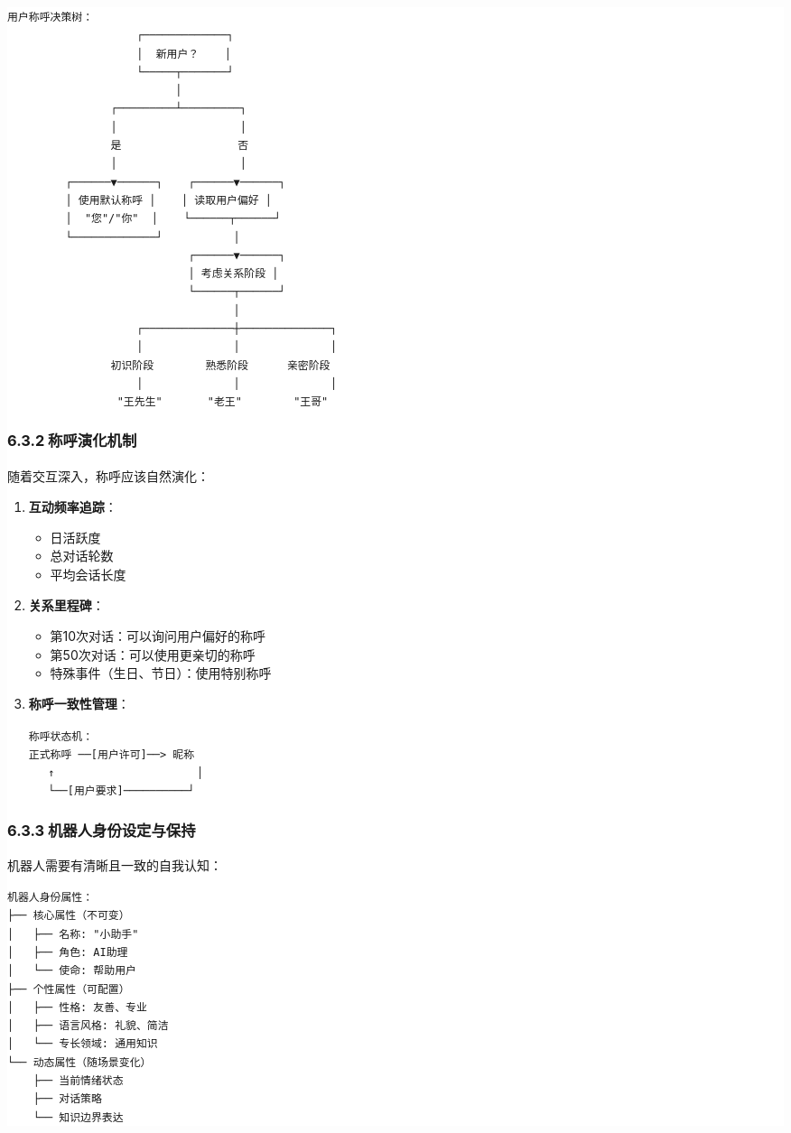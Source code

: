 ```
用户称呼决策树：
                    ┌─────────────┐
                    │  新用户？    │
                    └─────┬───────┘
                          │
                ┌─────────┴─────────┐
                │                   │
                是                  否
                │                   │
         ┌──────▼──────┐    ┌──────▼──────┐
         │ 使用默认称呼 │    │ 读取用户偏好 │
         │  "您"/"你"  │    └──────┬──────┘
         └─────────────┘           │
                            ┌──────▼──────┐
                            │ 考虑关系阶段 │
                            └──────┬──────┘
                                   │
                    ┌──────────────┼──────────────┐
                    │              │              │
                初识阶段        熟悉阶段      亲密阶段
                    │              │              │
                 "王先生"       "老王"        "王哥"
```

### 6.3.2 称呼演化机制

随着交互深入，称呼应该自然演化：

1. **互动频率追踪**：
   - 日活跃度
   - 总对话轮数
   - 平均会话长度

2. **关系里程碑**：
   - 第10次对话：可以询问用户偏好的称呼
   - 第50次对话：可以使用更亲切的称呼
   - 特殊事件（生日、节日）：使用特别称呼

3. **称呼一致性管理**：
   ```
   称呼状态机：
   正式称呼 ──[用户许可]──> 昵称
      ↑                      │
      └──[用户要求]──────────┘
   ```

### 6.3.3 机器人身份设定与保持

机器人需要有清晰且一致的自我认知：

```
机器人身份属性：
├── 核心属性（不可变）
│   ├── 名称: "小助手"
│   ├── 角色: AI助理
│   └── 使命: 帮助用户
├── 个性属性（可配置）
│   ├── 性格: 友善、专业
│   ├── 语言风格: 礼貌、简洁
│   └── 专长领域: 通用知识
└── 动态属性（随场景变化）
    ├── 当前情绪状态
    ├── 对话策略
    └── 知识边界表达
```
